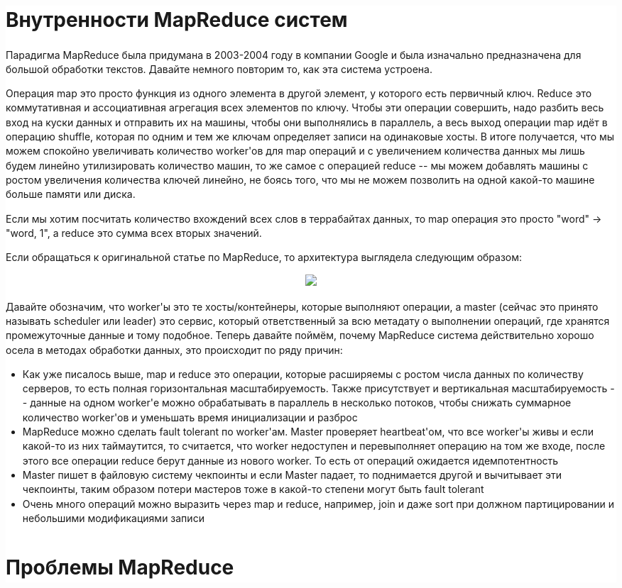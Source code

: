 # Внутренности MapReduce систем

Парадигма MapReduce была придумана в 2003-2004 году в компании Google и была
изначально предназначена для большой обработки текстов. Давайте немного повторим
то, как эта система устроена.

Операция map это просто функция из одного элемента в другой элемент, у которого
есть первичный ключ. Reduce это коммутативная и ассоциативная агрегация всех
элементов по ключу. Чтобы эти операции совершить, надо разбить весь вход на
куски данных и отправить их на машины, чтобы они выполнялись в параллель, а весь
выход операции map идёт в операцию shuffle, которая по одним и тем же ключам
определяет записи на одинаковые хосты. В итоге получается, что мы можем спокойно
увеличивать количество worker'ов для map операций и с увеличением количества
данных мы лишь будем линейно утилизировать количество машин, то же самое с
операцией reduce -- мы можем добавлять машины с ростом увеличения количества
ключей линейно, не боясь того, что мы не можем позволить на одной какой-то
машине больше памяти или диска.

Если мы хотим посчитать количество вхождений всех слов в террабайтах данных, то
map операция это просто "word" -> "word, 1", а reduce это сумма всех вторых
значений.

Если обращаться к оригинальной статье по MapReduce, то архитектура выглядела
следующим образом:

<p align="center"><img src="./media/mr_architecture.png" width="100%" /></p>

Давайте обозначим, что worker'ы это те хосты/контейнеры, которые
выполняют операции, а master (сейчас это принято называть scheduler или leader)
это сервис, который ответственный за всю метадату о выполнении операций, где
хранятся промежуточные данные и тому подобное. Теперь давайте поймём, почему
MapReduce система действительно хорошо осела в методах обработки данных, это
происходит по ряду причин:

* Как уже писалось выше, map и reduce это операции, которые расширяемы с ростом
числа данных по количеству серверов, то есть полная горизонтальная
масштабируемость. Также присутствует и вертикальная масштабируемость -- данные
на одном worker'е можно обрабатывать в параллель в несколько потоков, чтобы
снижать суммарное количество worker'ов и уменьшать время инициализации и разброс
* MapReduce можно сделать fault tolerant по worker'ам. Master проверяет
heartbeat'ом, что все worker'ы живы и если какой-то из них таймаутится, то считается,
что worker недоступен и перевыполняет операцию на том же входе, после этого все
операции reduce берут данные из нового worker. То есть от операций ожидается
идемпотентность
* Master пишет в файловую систему чекпоинты и если Master падает, то
поднимается другой и вычитывает эти чекпоинты, таким образом потери мастеров
тоже в какой-то степени могут быть fault tolerant
* Очень много операций можно выразить через map и reduce, например, join и даже
sort при должном партицировании и небольшими модификациями записи

# Проблемы MapReduce
